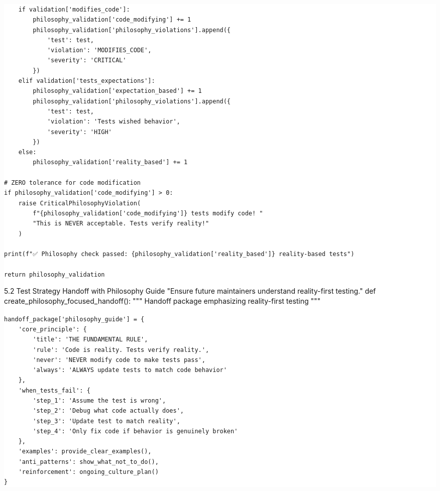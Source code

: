         if validation['modifies_code']:
            philosophy_validation['code_modifying'] += 1
            philosophy_validation['philosophy_violations'].append({
                'test': test,
                'violation': 'MODIFIES_CODE',
                'severity': 'CRITICAL'
            })
        elif validation['tests_expectations']:
            philosophy_validation['expectation_based'] += 1
            philosophy_validation['philosophy_violations'].append({
                'test': test,
                'violation': 'Tests wished behavior',
                'severity': 'HIGH'
            })
        else:
            philosophy_validation['reality_based'] += 1
    
    # ZERO tolerance for code modification
    if philosophy_validation['code_modifying'] > 0:
        raise CriticalPhilosophyViolation(
            f"{philosophy_validation['code_modifying']} tests modify code! "
            "This is NEVER acceptable. Tests verify reality!"
        )
    
    print(f"✅ Philosophy check passed: {philosophy_validation['reality_based']} reality-based tests")
    
    return philosophy_validation

5.2 Test Strategy Handoff with Philosophy Guide
"Ensure future maintainers understand reality-first testing."
def create_philosophy_focused_handoff():
    """
    Handoff package emphasizing reality-first testing
    """
    
    handoff_package['philosophy_guide'] = {
        'core_principle': {
            'title': 'THE FUNDAMENTAL RULE',
            'rule': 'Code is reality. Tests verify reality.',
            'never': 'NEVER modify code to make tests pass',
            'always': 'ALWAYS update tests to match code behavior'
        },
        'when_tests_fail': {
            'step_1': 'Assume the test is wrong',
            'step_2': 'Debug what code actually does',
            'step_3': 'Update test to match reality',
            'step_4': 'Only fix code if behavior is genuinely broken'
        },
        'examples': provide_clear_examples(),
        'anti_patterns': show_what_not_to_do(),
        'reinforcement': ongoing_culture_plan()
    }
    